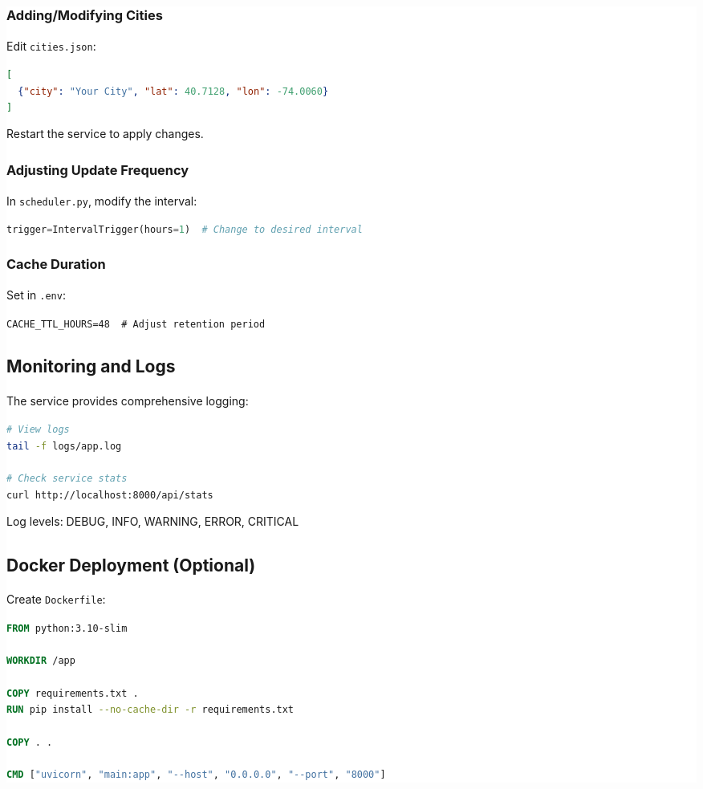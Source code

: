 ### Adding/Modifying Cities

Edit `cities.json`:
```json
[
  {"city": "Your City", "lat": 40.7128, "lon": -74.0060}
]
```

Restart the service to apply changes.

### Adjusting Update Frequency

In `scheduler.py`, modify the interval:
```python
trigger=IntervalTrigger(hours=1)  # Change to desired interval
```

### Cache Duration

Set in `.env`:
```env
CACHE_TTL_HOURS=48  # Adjust retention period
```

## Monitoring and Logs

The service provides comprehensive logging:

```bash
# View logs
tail -f logs/app.log

# Check service stats
curl http://localhost:8000/api/stats
```

Log levels: DEBUG, INFO, WARNING, ERROR, CRITICAL

## Docker Deployment (Optional)

Create `Dockerfile`:
```dockerfile
FROM python:3.10-slim

WORKDIR /app

COPY requirements.txt .
RUN pip install --no-cache-dir -r requirements.txt

COPY . .

CMD ["uvicorn", "main:app", "--host", "0.0.0.0", "--port", "8000"]
```
